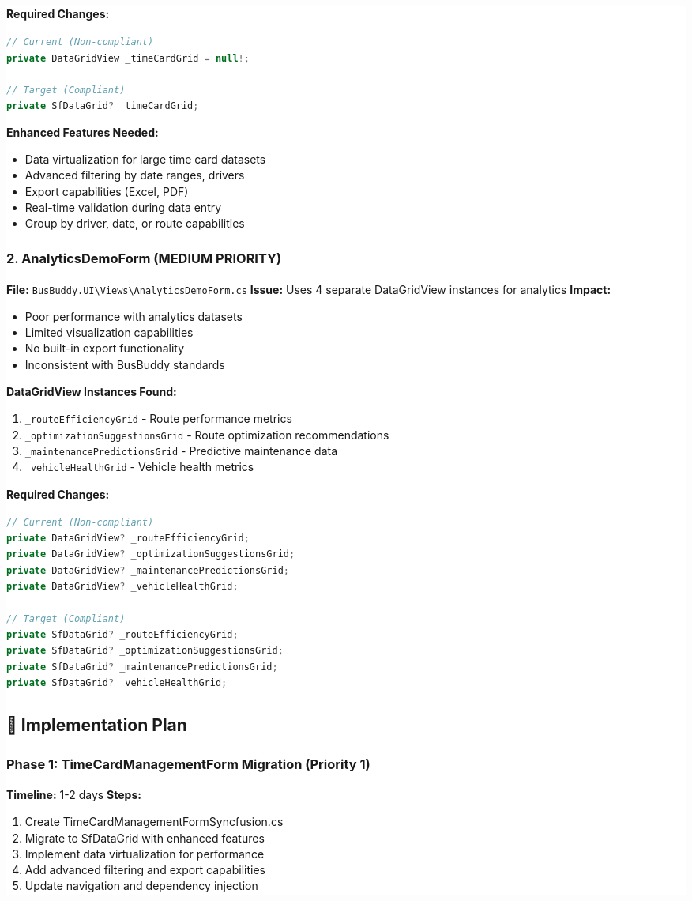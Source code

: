 **Required Changes:**
```csharp
// Current (Non-compliant)
private DataGridView _timeCardGrid = null!;

// Target (Compliant)
private SfDataGrid? _timeCardGrid;
```

**Enhanced Features Needed:**
- Data virtualization for large time card datasets
- Advanced filtering by date ranges, drivers
- Export capabilities (Excel, PDF)
- Real-time validation during data entry
- Group by driver, date, or route capabilities

### 2. AnalyticsDemoForm (MEDIUM PRIORITY)
**File:** `BusBuddy.UI\Views\AnalyticsDemoForm.cs`
**Issue:** Uses 4 separate DataGridView instances for analytics
**Impact:**
- Poor performance with analytics datasets
- Limited visualization capabilities
- No built-in export functionality
- Inconsistent with BusBuddy standards

**DataGridView Instances Found:**
1. `_routeEfficiencyGrid` - Route performance metrics
2. `_optimizationSuggestionsGrid` - Route optimization recommendations
3. `_maintenancePredictionsGrid` - Predictive maintenance data
4. `_vehicleHealthGrid` - Vehicle health metrics

**Required Changes:**
```csharp
// Current (Non-compliant)
private DataGridView? _routeEfficiencyGrid;
private DataGridView? _optimizationSuggestionsGrid;
private DataGridView? _maintenancePredictionsGrid;
private DataGridView? _vehicleHealthGrid;

// Target (Compliant)
private SfDataGrid? _routeEfficiencyGrid;
private SfDataGrid? _optimizationSuggestionsGrid;
private SfDataGrid? _maintenancePredictionsGrid;
private SfDataGrid? _vehicleHealthGrid;
```

## 🚀 Implementation Plan

### Phase 1: TimeCardManagementForm Migration (Priority 1)
**Timeline:** 1-2 days
**Steps:**
1. Create TimeCardManagementFormSyncfusion.cs
2. Migrate to SfDataGrid with enhanced features
3. Implement data virtualization for performance
4. Add advanced filtering and export capabilities
5. Update navigation and dependency injection
